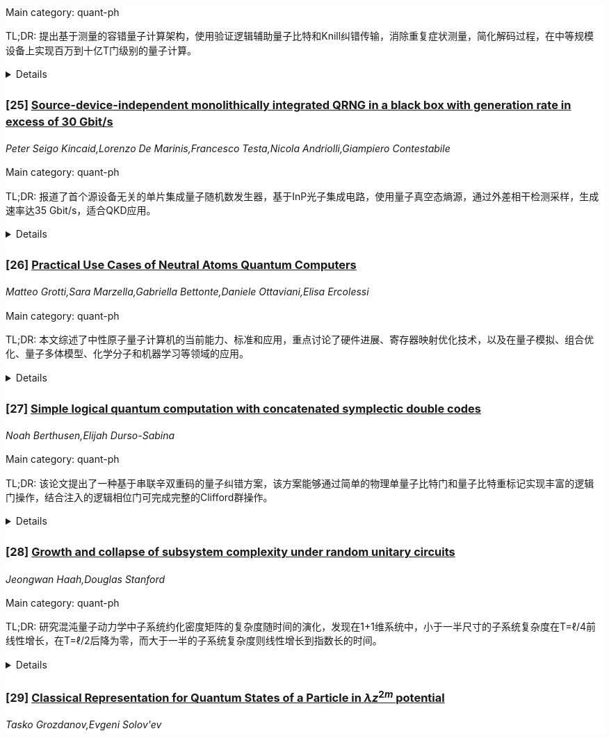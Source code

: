 Main category: quant-ph

TL;DR: 提出基于测量的容错量子计算架构，使用验证逻辑辅助量子比特和Knill纠错传输，消除重复症状测量，简化解码过程，在中等规模设备上实现百万到十亿T门级别的量子计算。


<details><summary>Details</summary></details>


### [25] [Source-device-independent monolithically integrated QRNG in a black box with generation rate in excess of 30 Gbit/s](https://arxiv.org/abs/2510.18700)
*Peter Seigo Kincaid,Lorenzo De Marinis,Francesco Testa,Nicola Andriolli,Giampiero Contestabile*

Main category: quant-ph

TL;DR: 报道了首个源设备无关的单片集成量子随机数发生器，基于InP光子集成电路，使用量子真空态熵源，通过外差相干检测采样，生成速率达35 Gbit/s，适合QKD应用。


<details><summary>Details</summary></details>


### [26] [Practical Use Cases of Neutral Atoms Quantum Computers](https://arxiv.org/abs/2510.18732)
*Matteo Grotti,Sara Marzella,Gabriella Bettonte,Daniele Ottaviani,Elisa Ercolessi*

Main category: quant-ph

TL;DR: 本文综述了中性原子量子计算机的当前能力、标准和应用，重点讨论了硬件进展、寄存器映射优化技术，以及在量子模拟、组合优化、量子多体模型、化学分子和机器学习等领域的应用。


<details><summary>Details</summary></details>


### [27] [Simple logical quantum computation with concatenated symplectic double codes](https://arxiv.org/abs/2510.18753)
*Noah Berthusen,Elijah Durso-Sabina*

Main category: quant-ph

TL;DR: 该论文提出了一种基于串联辛双重码的量子纠错方案，该方案能够通过简单的物理单量子比特门和量子比特重标记实现丰富的逻辑门操作，结合注入的逻辑相位门可完成完整的Clifford群操作。


<details><summary>Details</summary></details>


### [28] [Growth and collapse of subsystem complexity under random unitary circuits](https://arxiv.org/abs/2510.18805)
*Jeongwan Haah,Douglas Stanford*

Main category: quant-ph

TL;DR: 研究混沌量子动力学中子系统约化密度矩阵的复杂度随时间的演化，发现在1+1维系统中，小于一半尺寸的子系统复杂度在T=ℓ/4前线性增长，在T=ℓ/2后降为零，而大于一半的子系统复杂度则线性增长到指数长的时间。


<details><summary>Details</summary></details>


### [29] [Classical Representation for Quantum States of a Particle in $λ z^{2m}$ potential](https://arxiv.org/abs/2510.18809)
*Tasko Grozdanov,Evgeni Solov'ev*
